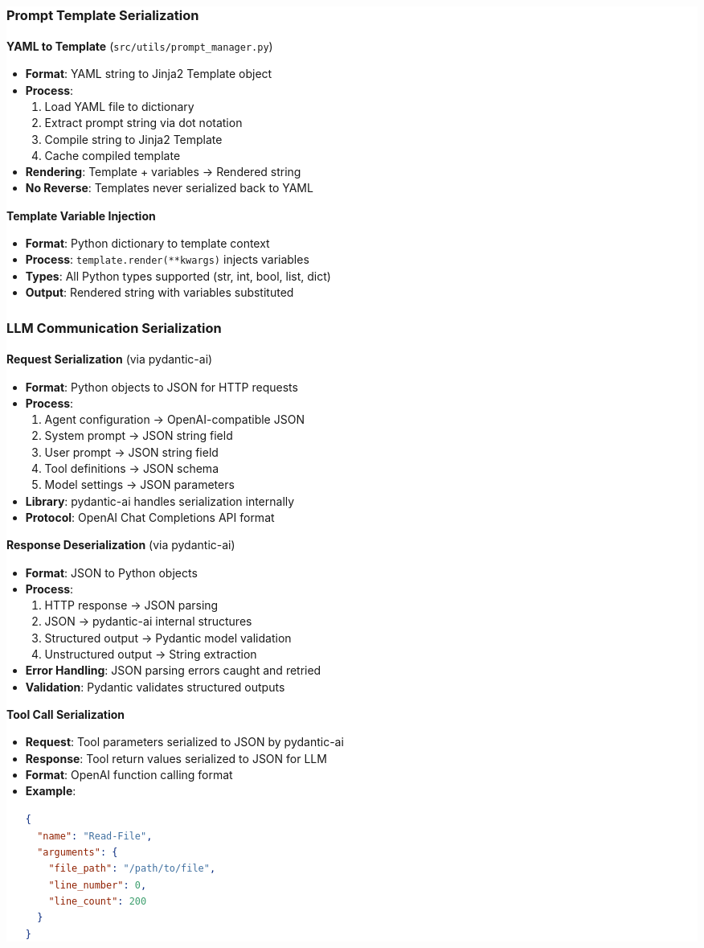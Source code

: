 ### Prompt Template Serialization

**YAML to Template** (`src/utils/prompt_manager.py`)
- **Format**: YAML string to Jinja2 Template object
- **Process**:
  1. Load YAML file to dictionary
  2. Extract prompt string via dot notation
  3. Compile string to Jinja2 Template
  4. Cache compiled template
- **Rendering**: Template + variables → Rendered string
- **No Reverse**: Templates never serialized back to YAML

**Template Variable Injection**
- **Format**: Python dictionary to template context
- **Process**: `template.render(**kwargs)` injects variables
- **Types**: All Python types supported (str, int, bool, list, dict)
- **Output**: Rendered string with variables substituted

### LLM Communication Serialization

**Request Serialization** (via pydantic-ai)
- **Format**: Python objects to JSON for HTTP requests
- **Process**:
  1. Agent configuration → OpenAI-compatible JSON
  2. System prompt → JSON string field
  3. User prompt → JSON string field
  4. Tool definitions → JSON schema
  5. Model settings → JSON parameters
- **Library**: pydantic-ai handles serialization internally
- **Protocol**: OpenAI Chat Completions API format

**Response Deserialization** (via pydantic-ai)
- **Format**: JSON to Python objects
- **Process**:
  1. HTTP response → JSON parsing
  2. JSON → pydantic-ai internal structures
  3. Structured output → Pydantic model validation
  4. Unstructured output → String extraction
- **Error Handling**: JSON parsing errors caught and retried
- **Validation**: Pydantic validates structured outputs

**Tool Call Serialization**
- **Request**: Tool parameters serialized to JSON by pydantic-ai
- **Response**: Tool return values serialized to JSON for LLM
- **Format**: OpenAI function calling format
- **Example**:
  ```json
  {
    "name": "Read-File",
    "arguments": {
      "file_path": "/path/to/file",
      "line_number": 0,
      "line_count": 200
    }
  }
  ```
